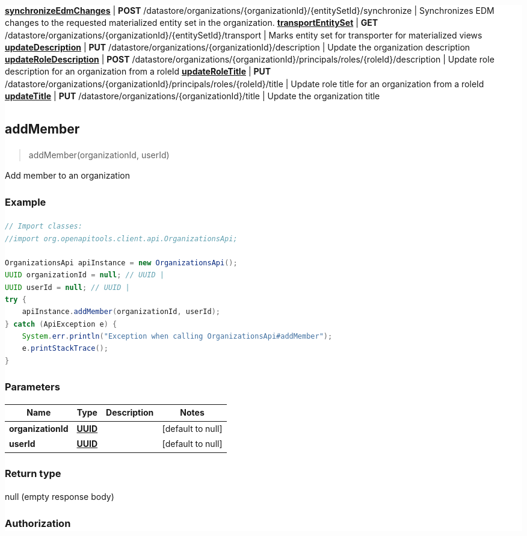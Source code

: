 [**synchronizeEdmChanges**](OrganizationsApi.md#synchronizeEdmChanges) | **POST** /datastore/organizations/{organizationId}/{entitySetId}/synchronize | Synchronizes EDM changes to the requested materialized entity set in the organization.
[**transportEntitySet**](OrganizationsApi.md#transportEntitySet) | **GET** /datastore/organizations/{organizationId}/{entitySetId}/transport | Marks entity set for transporter for materialized views
[**updateDescription**](OrganizationsApi.md#updateDescription) | **PUT** /datastore/organizations/{organizationId}/description | Update the organization description
[**updateRoleDescription**](OrganizationsApi.md#updateRoleDescription) | **POST** /datastore/organizations/{organizationId}/principals/roles/{roleId}/description | Update role description for an organization from a roleId
[**updateRoleTitle**](OrganizationsApi.md#updateRoleTitle) | **PUT** /datastore/organizations/{organizationId}/principals/roles/{roleId}/title | Update role title for an organization from a roleId
[**updateTitle**](OrganizationsApi.md#updateTitle) | **PUT** /datastore/organizations/{organizationId}/title | Update the organization title



## addMember

> addMember(organizationId, userId)

Add member to an organization

### Example

```java
// Import classes:
//import org.openapitools.client.api.OrganizationsApi;

OrganizationsApi apiInstance = new OrganizationsApi();
UUID organizationId = null; // UUID | 
UUID userId = null; // UUID | 
try {
    apiInstance.addMember(organizationId, userId);
} catch (ApiException e) {
    System.err.println("Exception when calling OrganizationsApi#addMember");
    e.printStackTrace();
}
```

### Parameters


Name | Type | Description  | Notes
------------- | ------------- | ------------- | -------------
 **organizationId** | [**UUID**](.md)|  | [default to null]
 **userId** | [**UUID**](.md)|  | [default to null]

### Return type

null (empty response body)

### Authorization
